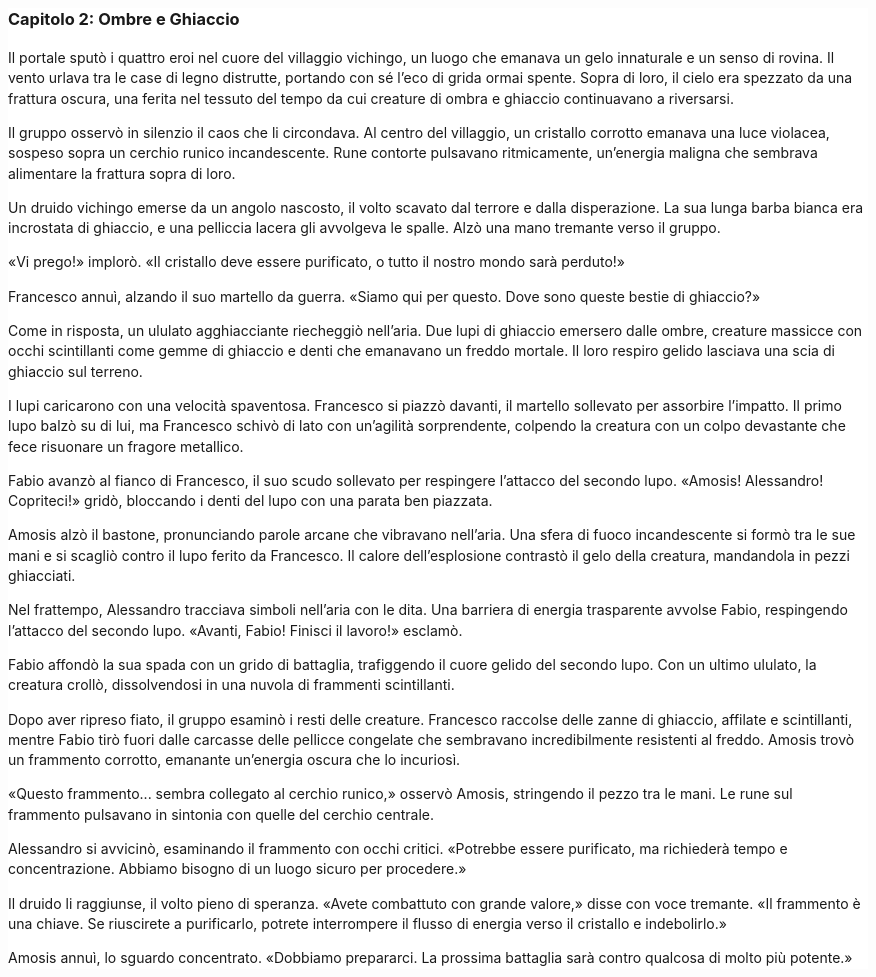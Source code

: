 ### Capitolo 2: Ombre e Ghiaccio

Il portale sputò i quattro eroi nel cuore del villaggio vichingo, un luogo che emanava un gelo innaturale e un senso di rovina. Il vento urlava tra le case di legno distrutte, portando con sé l’eco di grida ormai spente. Sopra di loro, il cielo era spezzato da una frattura oscura, una ferita nel tessuto del tempo da cui creature di ombra e ghiaccio continuavano a riversarsi.

Il gruppo osservò in silenzio il caos che li circondava. Al centro del villaggio, un cristallo corrotto emanava una luce violacea, sospeso sopra un cerchio runico incandescente. Rune contorte pulsavano ritmicamente, un’energia maligna che sembrava alimentare la frattura sopra di loro.

Un druido vichingo emerse da un angolo nascosto, il volto scavato dal terrore e dalla disperazione. La sua lunga barba bianca era incrostata di ghiaccio, e una pelliccia lacera gli avvolgeva le spalle. Alzò una mano tremante verso il gruppo.

«Vi prego!» implorò. «Il cristallo deve essere purificato, o tutto il nostro mondo sarà perduto!»

Francesco annuì, alzando il suo martello da guerra. «Siamo qui per questo. Dove sono queste bestie di ghiaccio?» 

Come in risposta, un ululato agghiacciante riecheggiò nell’aria. Due lupi di ghiaccio emersero dalle ombre, creature massicce con occhi scintillanti come gemme di ghiaccio e denti che emanavano un freddo mortale. Il loro respiro gelido lasciava una scia di ghiaccio sul terreno.

I lupi caricarono con una velocità spaventosa. Francesco si piazzò davanti, il martello sollevato per assorbire l’impatto. Il primo lupo balzò su di lui, ma Francesco schivò di lato con un’agilità sorprendente, colpendo la creatura con un colpo devastante che fece risuonare un fragore metallico.

Fabio avanzò al fianco di Francesco, il suo scudo sollevato per respingere l’attacco del secondo lupo. «Amosis! Alessandro! Copriteci!» gridò, bloccando i denti del lupo con una parata ben piazzata.

Amosis alzò il bastone, pronunciando parole arcane che vibravano nell’aria. Una sfera di fuoco incandescente si formò tra le sue mani e si scagliò contro il lupo ferito da Francesco. Il calore dell’esplosione contrastò il gelo della creatura, mandandola in pezzi ghiacciati.

Nel frattempo, Alessandro tracciava simboli nell’aria con le dita. Una barriera di energia trasparente avvolse Fabio, respingendo l’attacco del secondo lupo. «Avanti, Fabio! Finisci il lavoro!» esclamò.

Fabio affondò la sua spada con un grido di battaglia, trafiggendo il cuore gelido del secondo lupo. Con un ultimo ululato, la creatura crollò, dissolvendosi in una nuvola di frammenti scintillanti.

Dopo aver ripreso fiato, il gruppo esaminò i resti delle creature. Francesco raccolse delle zanne di ghiaccio, affilate e scintillanti, mentre Fabio tirò fuori dalle carcasse delle pellicce congelate che sembravano incredibilmente resistenti al freddo. Amosis trovò un frammento corrotto, emanante un’energia oscura che lo incuriosì.

«Questo frammento... sembra collegato al cerchio runico,» osservò Amosis, stringendo il pezzo tra le mani. Le rune sul frammento pulsavano in sintonia con quelle del cerchio centrale.

Alessandro si avvicinò, esaminando il frammento con occhi critici. «Potrebbe essere purificato, ma richiederà tempo e concentrazione. Abbiamo bisogno di un luogo sicuro per procedere.»

Il druido li raggiunse, il volto pieno di speranza. «Avete combattuto con grande valore,» disse con voce tremante. «Il frammento è una chiave. Se riuscirete a purificarlo, potrete interrompere il flusso di energia verso il cristallo e indebolirlo.»

Amosis annuì, lo sguardo concentrato. «Dobbiamo prepararci. La prossima battaglia sarà contro qualcosa di molto più potente.»
